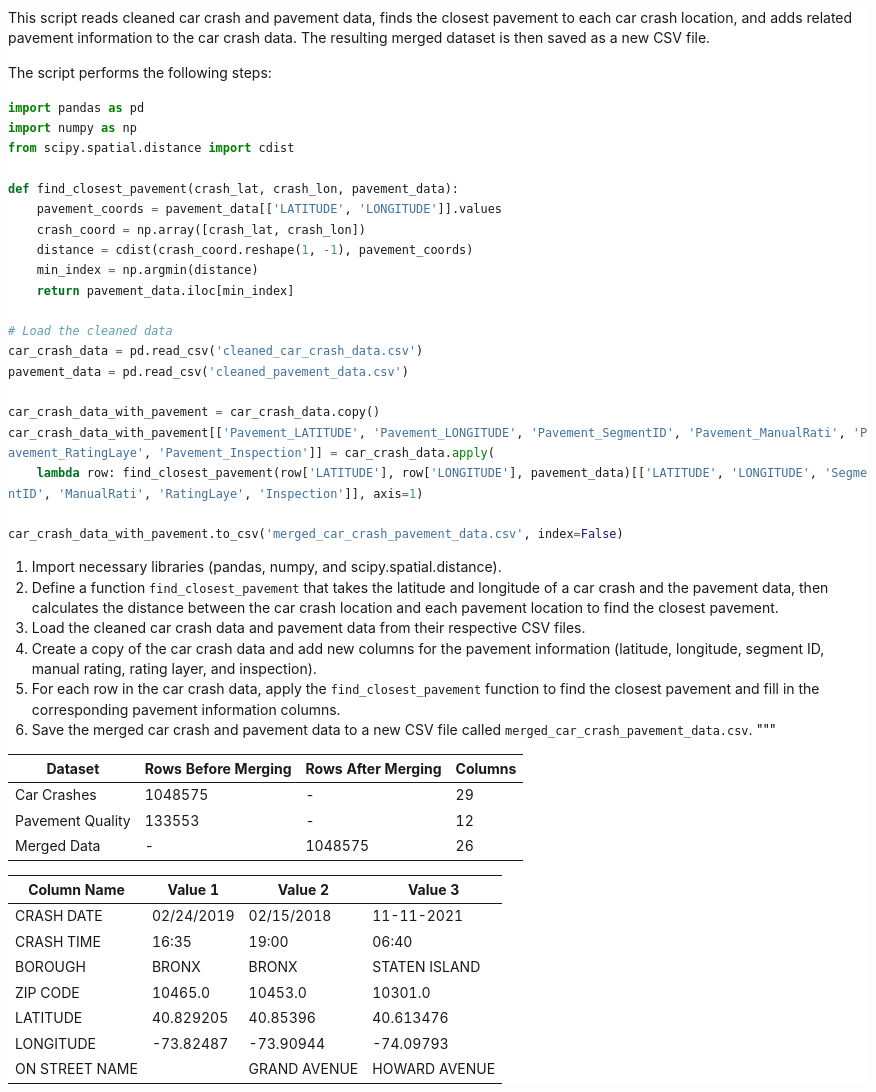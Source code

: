 This script reads cleaned car crash and pavement data, finds the closest pavement to each car crash location, and adds related pavement information to the car crash data. The resulting merged dataset is then saved as a new CSV file.

The script performs the following steps:
```python
import pandas as pd
import numpy as np
from scipy.spatial.distance import cdist

def find_closest_pavement(crash_lat, crash_lon, pavement_data):
    pavement_coords = pavement_data[['LATITUDE', 'LONGITUDE']].values
    crash_coord = np.array([crash_lat, crash_lon])
    distance = cdist(crash_coord.reshape(1, -1), pavement_coords)
    min_index = np.argmin(distance)
    return pavement_data.iloc[min_index]

# Load the cleaned data
car_crash_data = pd.read_csv('cleaned_car_crash_data.csv')
pavement_data = pd.read_csv('cleaned_pavement_data.csv')

car_crash_data_with_pavement = car_crash_data.copy()
car_crash_data_with_pavement[['Pavement_LATITUDE', 'Pavement_LONGITUDE', 'Pavement_SegmentID', 'Pavement_ManualRati', 'Pavement_RatingLaye', 'Pavement_Inspection']] = car_crash_data.apply(
    lambda row: find_closest_pavement(row['LATITUDE'], row['LONGITUDE'], pavement_data)[['LATITUDE', 'LONGITUDE', 'SegmentID', 'ManualRati', 'RatingLaye', 'Inspection']], axis=1)

car_crash_data_with_pavement.to_csv('merged_car_crash_pavement_data.csv', index=False)

```

1. Import necessary libraries (pandas, numpy, and scipy.spatial.distance).
2. Define a function `find_closest_pavement` that takes the latitude and longitude of a car crash and the pavement data, then calculates the distance between the car crash location and each pavement location to find the closest pavement.
3. Load the cleaned car crash data and pavement data from their respective CSV files.
4. Create a copy of the car crash data and add new columns for the pavement information (latitude, longitude, segment ID, manual rating, rating layer, and inspection).
5. For each row in the car crash data, apply the `find_closest_pavement` function to find the closest pavement and fill in the corresponding pavement information columns.
6. Save the merged car crash and pavement data to a new CSV file called `merged_car_crash_pavement_data.csv`.
"""

| Dataset | Rows Before Merging | Rows After Merging | Columns |
|---------|--------------------|--------------------|---------|
| Car Crashes | 1048575 | - | 29 |
| Pavement Quality | 133553 | - | 12 |
| Merged Data | - | 1048575 | 26 |

| Column Name                  | Value 1                       | Value 2                       | Value 3                       |
|------------------------------|-------------------------------|-------------------------------|-------------------------------|
| CRASH DATE                   | 02/24/2019                    | 02/15/2018                    | 11-11-2021                    |
| CRASH TIME                   | 16:35                         | 19:00                         | 06:40                         |
| BOROUGH                      | BRONX                         | BRONX                         | STATEN ISLAND                 |
| ZIP CODE                     | 10465.0                       | 10453.0                       | 10301.0                       |
| LATITUDE                     | 40.829205                     | 40.85396                      | 40.613476                     |
| LONGITUDE                    | -73.82487                     | -73.90944                     | -74.09793                     |
| ON STREET NAME               |                               | GRAND AVENUE                 | HOWARD AVENUE                 |